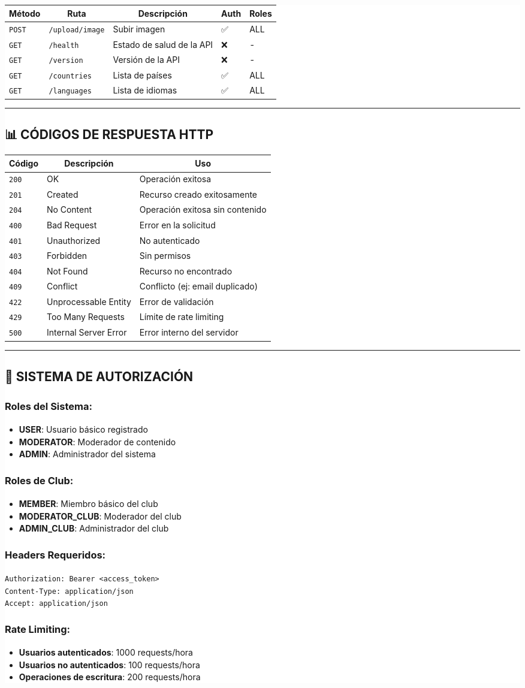 | Método | Ruta | Descripción | Auth | Roles |
|--------|------|-------------|------|-------|
| `POST` | `/upload/image` | Subir imagen | ✅ | ALL |
| `GET` | `/health` | Estado de salud de la API | ❌ | - |
| `GET` | `/version` | Versión de la API | ❌ | - |
| `GET` | `/countries` | Lista de países | ✅ | ALL |
| `GET` | `/languages` | Lista de idiomas | ✅ | ALL |

---

## 📊 CÓDIGOS DE RESPUESTA HTTP

| Código | Descripción | Uso |
|--------|-------------|-----|
| `200` | OK | Operación exitosa |
| `201` | Created | Recurso creado exitosamente |
| `204` | No Content | Operación exitosa sin contenido |
| `400` | Bad Request | Error en la solicitud |
| `401` | Unauthorized | No autenticado |
| `403` | Forbidden | Sin permisos |
| `404` | Not Found | Recurso no encontrado |
| `409` | Conflict | Conflicto (ej: email duplicado) |
| `422` | Unprocessable Entity | Error de validación |
| `429` | Too Many Requests | Límite de rate limiting |
| `500` | Internal Server Error | Error interno del servidor |

---

## 🔐 SISTEMA DE AUTORIZACIÓN

### Roles del Sistema:
- **USER**: Usuario básico registrado
- **MODERATOR**: Moderador de contenido
- **ADMIN**: Administrador del sistema

### Roles de Club:
- **MEMBER**: Miembro básico del club
- **MODERATOR_CLUB**: Moderador del club
- **ADMIN_CLUB**: Administrador del club

### Headers Requeridos:
```
Authorization: Bearer <access_token>
Content-Type: application/json
Accept: application/json
```

### Rate Limiting:
- **Usuarios autenticados**: 1000 requests/hora
- **Usuarios no autenticados**: 100 requests/hora
- **Operaciones de escritura**: 200 requests/hora